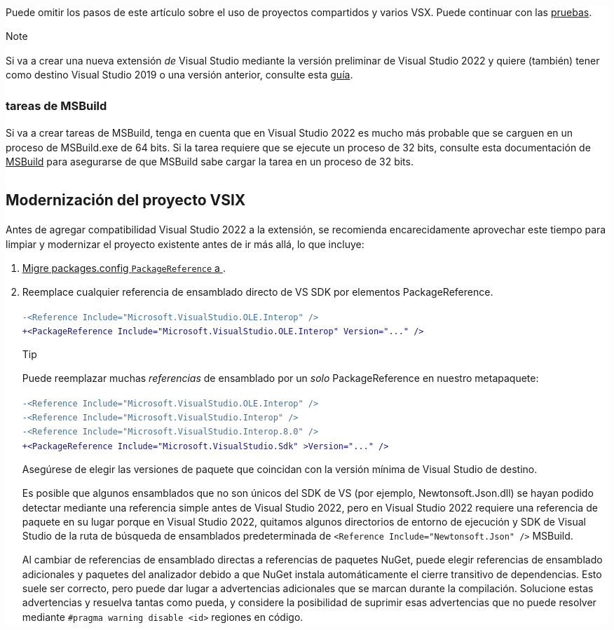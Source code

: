 Puede omitir los pasos de este artículo sobre el uso de proyectos compartidos y varios VSX. Puede continuar con las [pruebas](#test-your-extension).

> [!NOTE]
> Si va a crear una nueva extensión *de* Visual Studio mediante la versión preliminar de Visual Studio 2022 y quiere (también) tener como destino Visual Studio 2019 o una versión anterior, consulte esta [guía](target-previous-versions.md).

### <a name="msbuild-tasks"></a>tareas de MSBuild

Si va a crear tareas de MSBuild, tenga en cuenta que en Visual Studio 2022 es mucho más probable que se carguen en un proceso de MSBuild.exe de 64 bits. Si la tarea requiere que se ejecute un proceso de 32 bits, consulte esta documentación de [MSBuild](../../msbuild/how-to-configure-targets-and-tasks.md#usingtask-attributes-and-task-parameters) para asegurarse de que MSBuild sabe cargar la tarea en un proceso de 32 bits.

## <a name="modernize-your-vsix-project"></a>Modernización del proyecto VSIX

Antes de agregar compatibilidad Visual Studio 2022 a la extensión, se recomienda encarecidamente aprovechar este tiempo para limpiar y modernizar el proyecto existente antes de ir más allá, lo que incluye:

1. [Migre packages.config `PackageReference` a ](/nuget/consume-packages/migrate-packages-config-to-package-reference).

1. Reemplace cualquier referencia de ensamblado directo de VS SDK por elementos PackageReference.

   ```diff
   -<Reference Include="Microsoft.VisualStudio.OLE.Interop" />
   +<PackageReference Include="Microsoft.VisualStudio.OLE.Interop" Version="..." />
   ```

   > [!TIP]
   > Puede reemplazar muchas *referencias* de ensamblado por un *solo* PackageReference en nuestro metapaquete:
   >
   >```diff
   >-<Reference Include="Microsoft.VisualStudio.OLE.Interop" />
   >-<Reference Include="Microsoft.VisualStudio.Interop" />
   >-<Reference Include="Microsoft.VisualStudio.Interop.8.0" />
   >+<PackageReference Include="Microsoft.VisualStudio.Sdk" >Version="..." />
   >```

   Asegúrese de elegir las versiones de paquete que coincidan con la versión mínima de Visual Studio de destino.

   Es posible que algunos ensamblados que no son únicos del SDK de VS (por ejemplo, Newtonsoft.Json.dll) se hayan podido detectar mediante una referencia simple antes de Visual Studio 2022, pero en Visual Studio 2022 requiere una referencia de paquete en su lugar porque en Visual Studio 2022, quitamos algunos directorios de entorno de ejecución y SDK de Visual Studio de la ruta de búsqueda de ensamblados predeterminada de `<Reference Include="Newtonsoft.Json" />` MSBuild.

   Al cambiar de referencias de ensamblado directas a referencias de paquetes NuGet, puede elegir referencias de ensamblado adicionales y paquetes del analizador debido a que NuGet instala automáticamente el cierre transitivo de dependencias. Esto suele ser correcto, pero puede dar lugar a advertencias adicionales que se marcan durante la compilación. Solucione estas advertencias y resuelva tantas como pueda, y considere la posibilidad de suprimir esas advertencias que no puede resolver mediante `#pragma warning disable <id>` regiones en código.
